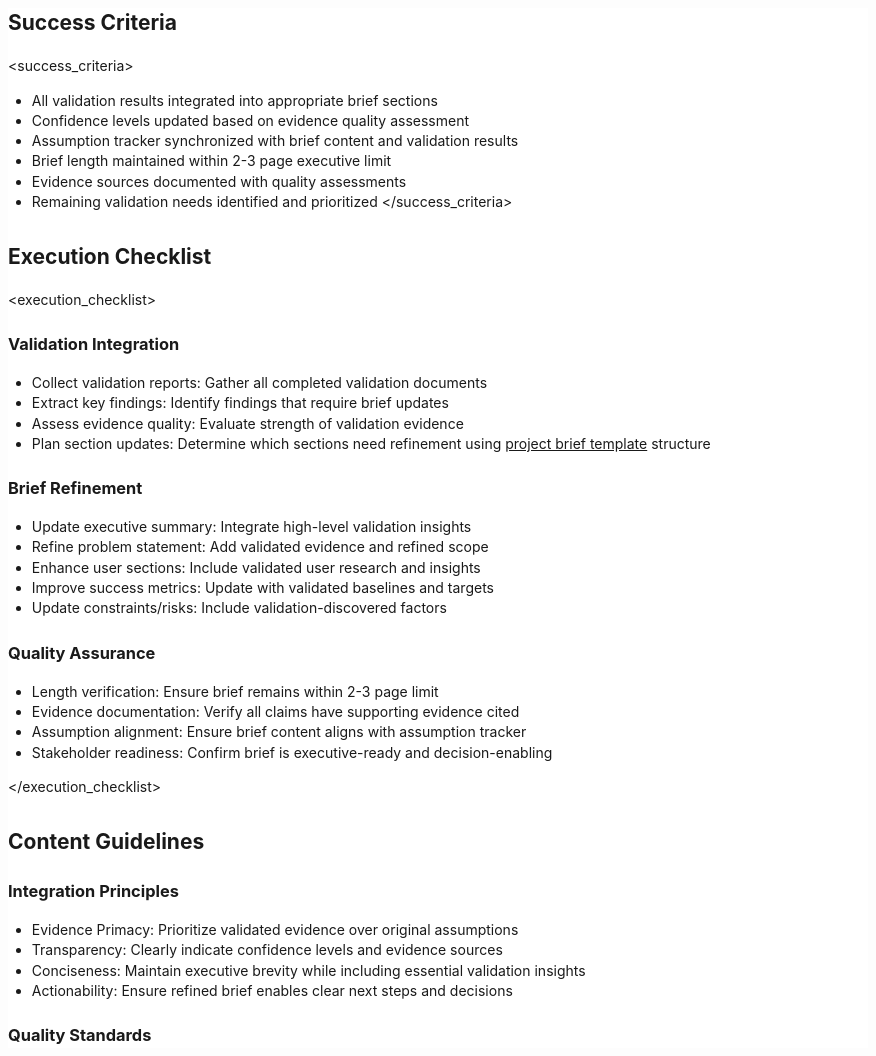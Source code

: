 ## Success Criteria

<success_criteria>
- All validation results integrated into appropriate brief sections
- Confidence levels updated based on evidence quality assessment
- Assumption tracker synchronized with brief content and validation results
- Brief length maintained within 2-3 page executive limit
- Evidence sources documented with quality assessments
- Remaining validation needs identified and prioritized
</success_criteria>

## Execution Checklist

<execution_checklist>

### Validation Integration

- Collect validation reports: Gather all completed validation documents
- Extract key findings: Identify findings that require brief updates
- Assess evidence quality: Evaluate strength of validation evidence
- Plan section updates: Determine which sections need refinement using [project brief template](./.krci-ai/templates/project-brief-template.md) structure

### Brief Refinement

- Update executive summary: Integrate high-level validation insights
- Refine problem statement: Add validated evidence and refined scope
- Enhance user sections: Include validated user research and insights
- Improve success metrics: Update with validated baselines and targets
- Update constraints/risks: Include validation-discovered factors

### Quality Assurance

- Length verification: Ensure brief remains within 2-3 page limit
- Evidence documentation: Verify all claims have supporting evidence cited
- Assumption alignment: Ensure brief content aligns with assumption tracker
- Stakeholder readiness: Confirm brief is executive-ready and decision-enabling

</execution_checklist>

## Content Guidelines

### Integration Principles

- Evidence Primacy: Prioritize validated evidence over original assumptions
- Transparency: Clearly indicate confidence levels and evidence sources
- Conciseness: Maintain executive brevity while including essential validation insights
- Actionability: Ensure refined brief enables clear next steps and decisions

### Quality Standards
